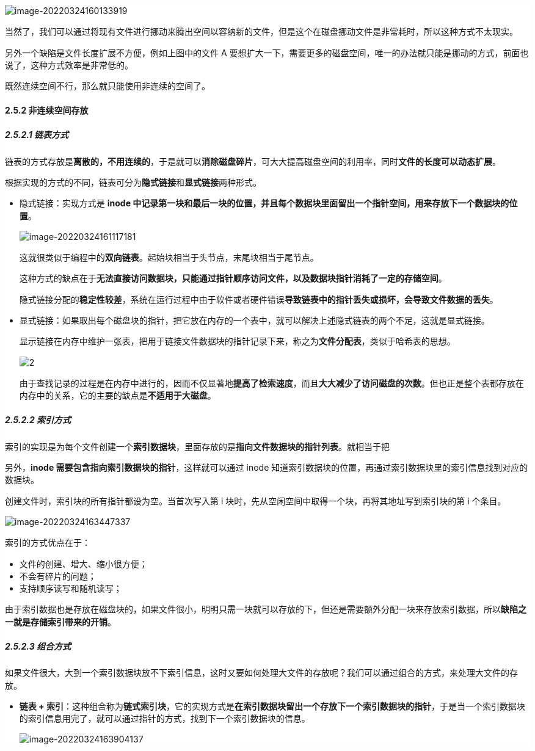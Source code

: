 ![image-20220324160133919](https://cdn.jsdelivr.net/gh/Faraway002/typora/images/image-20220324160133919.png)

当然了，我们可以通过将现有文件进行挪动来腾出空间以容纳新的文件，但是这个在磁盘挪动文件是非常耗时，所以这种方式不太现实。

另外一个缺陷是文件长度扩展不方便，例如上图中的文件 A 要想扩大一下，需要更多的磁盘空间，唯一的办法就只能是挪动的方式，前面也说了，这种方式效率是非常低的。

既然连续空间不行，那么就只能使用非连续的空间了。

#### 2.5.2 非连续空间存放

##### 2.5.2.1 链表方式

链表的方式存放是**离散的，不用连续的**，于是就可以**消除磁盘碎片**，可大大提高磁盘空间的利用率，同时**文件的长度可以动态扩展**。

根据实现的方式的不同，链表可分为**隐式链接**和**显式链接**两种形式。

* 隐式链接：实现方式是 **inode 中记录第一块和最后一块的位置，并且每个数据块里面留出一个指针空间，用来存放下一个数据块的位置**。

  ![image-20220324161117181](https://cdn.jsdelivr.net/gh/Faraway002/typora/images/image-20220324161117181.png)

  这就很类似于编程中的**双向链表**。起始块相当于头节点，末尾块相当于尾节点。

  这种方式的缺点在于**无法直接访问数据块，只能通过指针顺序访问文件，以及数据块指针消耗了一定的存储空间**。

  隐式链接分配的**稳定性较差**，系统在运行过程中由于软件或者硬件错误**导致链表中的指针丢失或损坏，会导致文件数据的丢失**。

* 显式链接：如果取出每个磁盘块的指针，把它放在内存的一个表中，就可以解决上述隐式链表的两个不足，这就是显式链接。

  显示链接在内存中维护一张表，把用于链接文件数据块的指针记录下来，称之为**文件分配表**，类似于哈希表的思想。

  ![2](https://cdn.jsdelivr.net/gh/Faraway002/typora/images/123123.png)

  由于查找记录的过程是在内存中进行的，因而不仅显著地**提高了检索速度**，而且**大大减少了访问磁盘的次数**。但也正是整个表都存放在内存中的关系，它的主要的缺点是**不适用于大磁盘**。

##### 2.5.2.2 索引方式

索引的实现是为每个文件创建一个**索引数据块**，里面存放的是**指向文件数据块的指针列表**。就相当于把

另外，**inode 需要包含指向索引数据块的指针**，这样就可以通过 inode 知道索引数据块的位置，再通过索引数据块里的索引信息找到对应的数据块。

创建文件时，索引块的所有指针都设为空。当首次写入第 i 块时，先从空闲空间中取得一个块，再将其地址写到索引块的第 i 个条目。

![image-20220324163447337](https://cdn.jsdelivr.net/gh/Faraway002/typora/images/image-20220324163447337.png)

索引的方式优点在于：

- 文件的创建、增大、缩小很方便；
- 不会有碎片的问题；
- 支持顺序读写和随机读写；

由于索引数据也是存放在磁盘块的，如果文件很小，明明只需一块就可以存放的下，但还是需要额外分配一块来存放索引数据，所以**缺陷之一就是存储索引带来的开销**。

##### 2.5.2.3 组合方式

如果文件很大，大到一个索引数据块放不下索引信息，这时又要如何处理大文件的存放呢？我们可以通过组合的方式，来处理大文件的存放。

* **链表 + 索引**：这种组合称为**链式索引块**，它的实现方式是**在索引数据块留出一个存放下一个索引数据块的指针**，于是当一个索引数据块的索引信息用完了，就可以通过指针的方式，找到下一个索引数据块的信息。

  ![image-20220324163904137](https://cdn.jsdelivr.net/gh/Faraway002/typora/images/image-20220324163904137.png)
